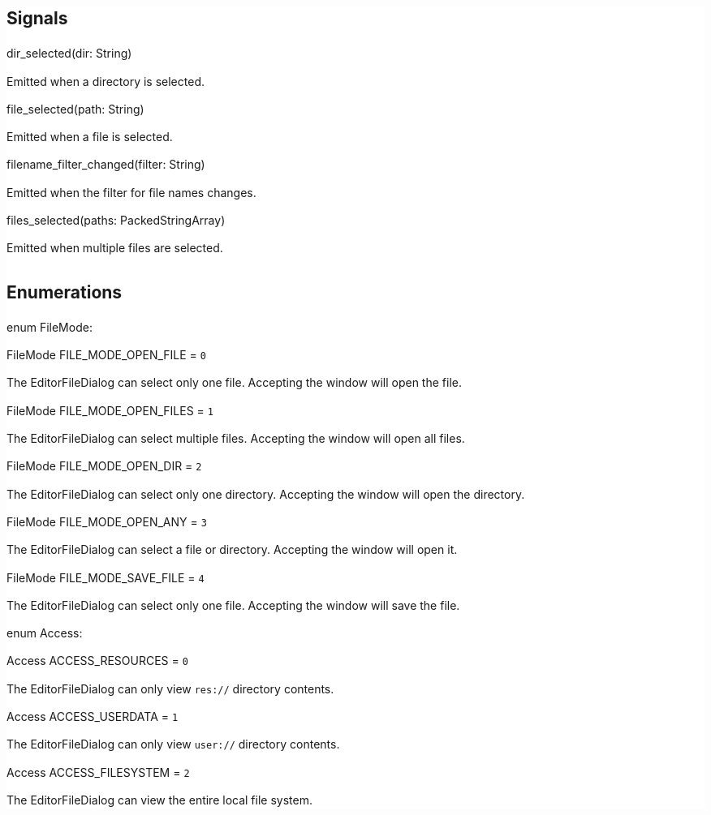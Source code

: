 ## Signals

dir_selected(dir: String)

Emitted when a directory is selected.

file_selected(path: String)

Emitted when a file is selected.

filename_filter_changed(filter: String)

Emitted when the filter for file names changes.

files_selected(paths: PackedStringArray)

Emitted when multiple files are selected.

## Enumerations

enum FileMode:

FileMode FILE_MODE_OPEN_FILE = `0`

The EditorFileDialog can select only one file. Accepting the window will open
the file.

FileMode FILE_MODE_OPEN_FILES = `1`

The EditorFileDialog can select multiple files. Accepting the window will open
all files.

FileMode FILE_MODE_OPEN_DIR = `2`

The EditorFileDialog can select only one directory. Accepting the window will
open the directory.

FileMode FILE_MODE_OPEN_ANY = `3`

The EditorFileDialog can select a file or directory. Accepting the window will
open it.

FileMode FILE_MODE_SAVE_FILE = `4`

The EditorFileDialog can select only one file. Accepting the window will save
the file.

enum Access:

Access ACCESS_RESOURCES = `0`

The EditorFileDialog can only view `res://` directory contents.

Access ACCESS_USERDATA = `1`

The EditorFileDialog can only view `user://` directory contents.

Access ACCESS_FILESYSTEM = `2`

The EditorFileDialog can view the entire local file system.
